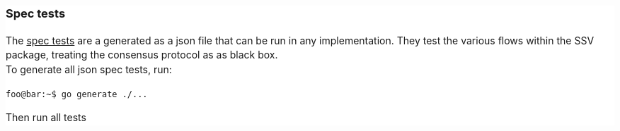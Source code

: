 ### Spec tests
The [spec tests](ssv/spectest) are a generated as a json file that can be run in any implementation. They test the various flows within the SSV package, treating the consensus protocol as as black box.  
To generate all json spec tests, run:

```console
foo@bar:~$ go generate ./...
```
Then run all tests
